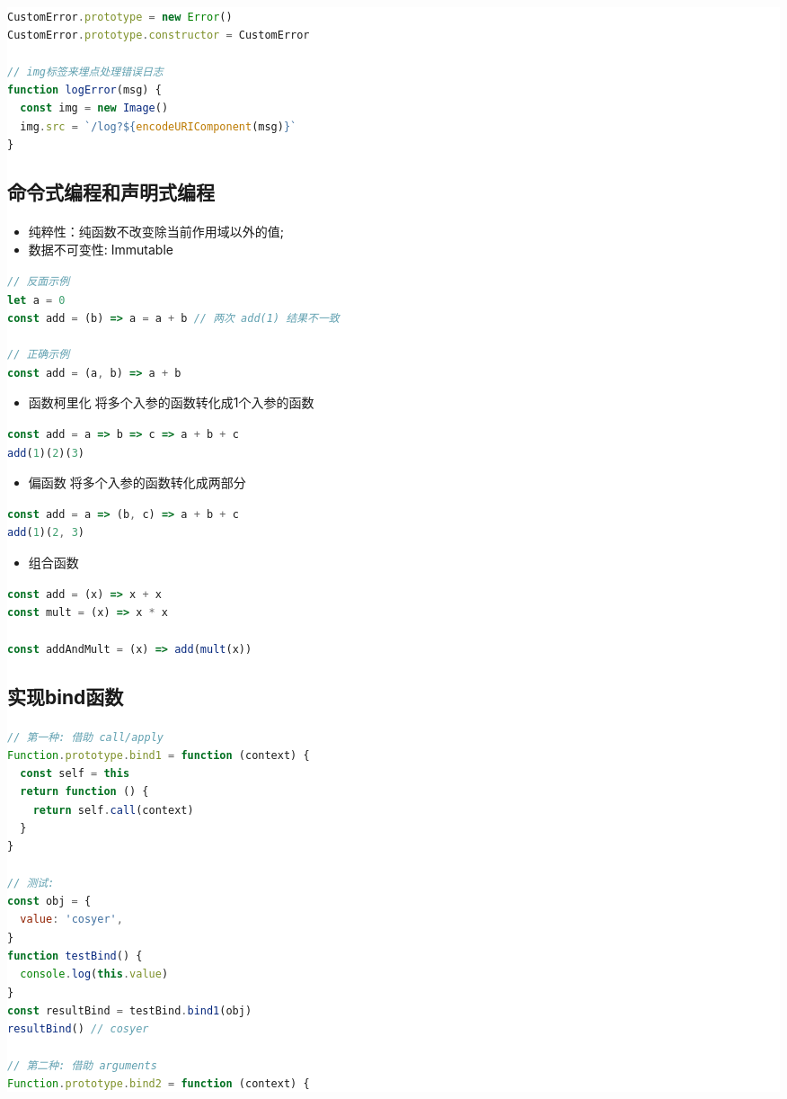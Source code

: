 ```javascript
CustomError.prototype = new Error()
CustomError.prototype.constructor = CustomError

// img标签来埋点处理错误日志
function logError(msg) {
  const img = new Image()
  img.src = `/log?${encodeURIComponent(msg)}`
}
```

## 命令式编程和声明式编程
- 纯粹性：纯函数不改变除当前作用域以外的值;
- 数据不可变性: Immutable

```javascript
// 反面示例
let a = 0
const add = (b) => a = a + b // 两次 add(1) 结果不一致

// 正确示例
const add = (a, b) => a + b
```

- 函数柯里化 将多个入参的函数转化成1个入参的函数
```javascript
const add = a => b => c => a + b + c
add(1)(2)(3)
```

- 偏函数 将多个入参的函数转化成两部分
```javascript
const add = a => (b, c) => a + b + c
add(1)(2, 3)
```

- 组合函数
```javascript
const add = (x) => x + x
const mult = (x) => x * x

const addAndMult = (x) => add(mult(x))
```

## 实现bind函数
```javascript
// 第一种: 借助 call/apply
Function.prototype.bind1 = function (context) {
  const self = this
  return function () {
    return self.call(context)
  }
}

// 测试:
const obj = {
  value: 'cosyer',
}
function testBind() {
  console.log(this.value)
}
const resultBind = testBind.bind1(obj)
resultBind() // cosyer

// 第二种: 借助 arguments
Function.prototype.bind2 = function (context) {
```